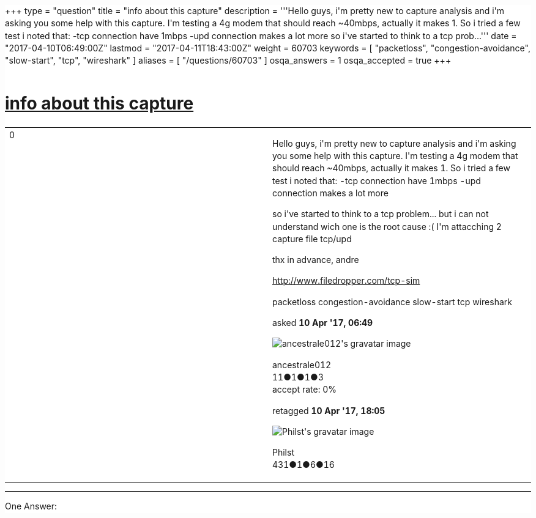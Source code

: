 +++
type = "question"
title = "info about this capture"
description = '''Hello guys, i&#x27;m pretty new to capture analysis and i&#x27;m asking you some help with this capture. I&#x27;m testing a 4g modem that should reach ~40mbps, actually it makes 1. So i tried a few test i noted that: -tcp connection have 1mbps -upd connection makes a lot more so i&#x27;ve started to think to a tcp prob...'''
date = "2017-04-10T06:49:00Z"
lastmod = "2017-04-11T18:43:00Z"
weight = 60703
keywords = [ "packetloss", "congestion-avoidance", "slow-start", "tcp", "wireshark" ]
aliases = [ "/questions/60703" ]
osqa_answers = 1
osqa_accepted = true
+++

<div class="headNormal">

# [info about this capture](/questions/60703/info-about-this-capture)

</div>

<div id="main-body">

<div id="askform">

<table id="question-table" style="width:100%;"><colgroup><col style="width: 50%" /><col style="width: 50%" /></colgroup><tbody><tr class="odd"><td style="width: 30px; vertical-align: top"><div class="vote-buttons"><span id="post-60703-upvote" class="ajax-command post-vote up" rel="nofollow" title="I like this post (click again to cancel)"> </span><div id="post-60703-score" class="post-score" title="current number of votes">0</div><span id="post-60703-downvote" class="ajax-command post-vote down" rel="nofollow" title="I dont like this post (click again to cancel)"> </span> <span id="favorite-mark" class="ajax-command favorite-mark" rel="nofollow" title="mark/unmark this question as favorite (click again to cancel)"> </span><div id="favorite-count" class="favorite-count"></div></div></td><td><div id="item-right"><div class="question-body"><p>Hello guys, i'm pretty new to capture analysis and i'm asking you some help with this capture. I'm testing a 4g modem that should reach ~40mbps, actually it makes 1. So i tried a few test i noted that: -tcp connection have 1mbps -upd connection makes a lot more</p><p>so i've started to think to a tcp problem... but i can not understand wich one is the root cause :( I'm attacching 2 capture file tcp/upd</p><p>thx in advance, andre</p><p><a href="http://www.filedropper.com/tcp-sim">http://www.filedropper.com/tcp-sim</a></p></div><div id="question-tags" class="tags-container tags"><span class="post-tag tag-link-packetloss" rel="tag" title="see questions tagged &#39;packetloss&#39;">packetloss</span> <span class="post-tag tag-link-congestion-avoidance" rel="tag" title="see questions tagged &#39;congestion-avoidance&#39;">congestion-avoidance</span> <span class="post-tag tag-link-slow-start" rel="tag" title="see questions tagged &#39;slow-start&#39;">slow-start</span> <span class="post-tag tag-link-tcp" rel="tag" title="see questions tagged &#39;tcp&#39;">tcp</span> <span class="post-tag tag-link-wireshark" rel="tag" title="see questions tagged &#39;wireshark&#39;">wireshark</span></div><div id="question-controls" class="post-controls"></div><div class="post-update-info-container"><div class="post-update-info post-update-info-user"><p>asked <strong>10 Apr '17, 06:49</strong></p><img src="https://secure.gravatar.com/avatar/d0de720079c9988c01f4a1204c16df8d?s=32&amp;d=identicon&amp;r=g" class="gravatar" width="32" height="32" alt="ancestrale012&#39;s gravatar image" /><p><span>ancestrale012</span><br />
<span class="score" title="11 reputation points">11</span><span title="1 badges"><span class="badge1">●</span><span class="badgecount">1</span></span><span title="1 badges"><span class="silver">●</span><span class="badgecount">1</span></span><span title="3 badges"><span class="bronze">●</span><span class="badgecount">3</span></span><br />
<span class="accept_rate" title="Rate of the user&#39;s accepted answers">accept rate:</span> <span title="ancestrale012 has no accepted answers">0%</span></p></div><div class="post-update-info post-update-info-edited"><p><span> retagged <strong>10 Apr '17, 18:05</strong> </span></p><img src="https://secure.gravatar.com/avatar/35a0c1d0cf15b9d54d73bf54ae28abcd?s=32&amp;d=identicon&amp;r=g" class="gravatar" width="32" height="32" alt="Philst&#39;s gravatar image" /><p><span>Philst</span><br />
<span class="score" title="431 reputation points">431</span><span title="1 badges"><span class="badge1">●</span><span class="badgecount">1</span></span><span title="6 badges"><span class="silver">●</span><span class="badgecount">6</span></span><span title="16 badges"><span class="bronze">●</span><span class="badgecount">16</span></span></p></div></div><div id="comments-container-60703" class="comments-container"></div><div id="comment-tools-60703" class="comment-tools"></div><div class="clear"></div><div id="comment-60703-form-container" class="comment-form-container"></div><div class="clear"></div></div></td></tr></tbody></table>

------------------------------------------------------------------------

<div class="tabBar">

<span id="sort-top"></span>

<div class="headQuestions">

One Answer:

</div>

</div>
